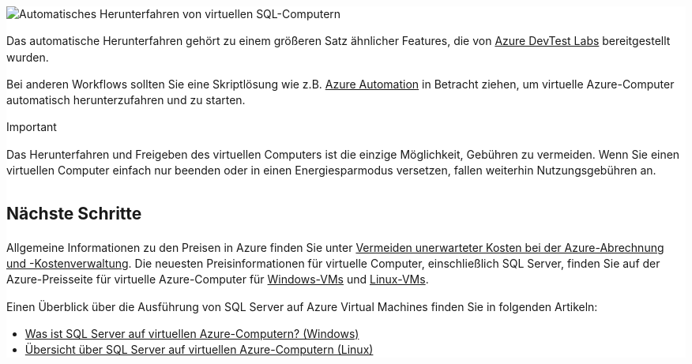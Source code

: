![Automatisches Herunterfahren von virtuellen SQL-Computern](./media/virtual-machines-windows-sql-server-pricing-guidance/sql-vm-auto-shutdown.png)

Das automatische Herunterfahren gehört zu einem größeren Satz ähnlicher Features, die von [Azure DevTest Labs](https://azure.microsoft.com/services/devtest-lab) bereitgestellt wurden.

Bei anderen Workflows sollten Sie eine Skriptlösung wie z.B. [Azure Automation](https://azure.microsoft.com/services/automation/) in Betracht ziehen, um virtuelle Azure-Computer automatisch herunterzufahren und zu starten.

> [!IMPORTANT]
> Das Herunterfahren und Freigeben des virtuellen Computers ist die einzige Möglichkeit, Gebühren zu vermeiden. Wenn Sie einen virtuellen Computer einfach nur beenden oder in einen Energiesparmodus versetzen, fallen weiterhin Nutzungsgebühren an.

## <a name="next-steps"></a>Nächste Schritte

Allgemeine Informationen zu den Preisen in Azure finden Sie unter [Vermeiden unerwarteter Kosten bei der Azure-Abrechnung und -Kostenverwaltung](../../../billing/billing-getting-started.md). Die neuesten Preisinformationen für virtuelle Computer, einschließlich SQL Server, finden Sie auf der Azure-Preisseite für virtuelle Azure-Computer für [Windows-VMs](https://azure.microsoft.com/pricing/details/virtual-machines/windows/) und [Linux-VMs](https://azure.microsoft.com/pricing/details/virtual-machines/linux/).

Einen Überblick über die Ausführung von SQL Server auf Azure Virtual Machines finden Sie in folgenden Artikeln:

- [Was ist SQL Server auf virtuellen Azure-Computern? (Windows)](virtual-machines-windows-sql-server-iaas-overview.md)
- [Übersicht über SQL Server auf virtuellen Azure-Computern (Linux)](../../linux/sql/sql-server-linux-virtual-machines-overview.md)
